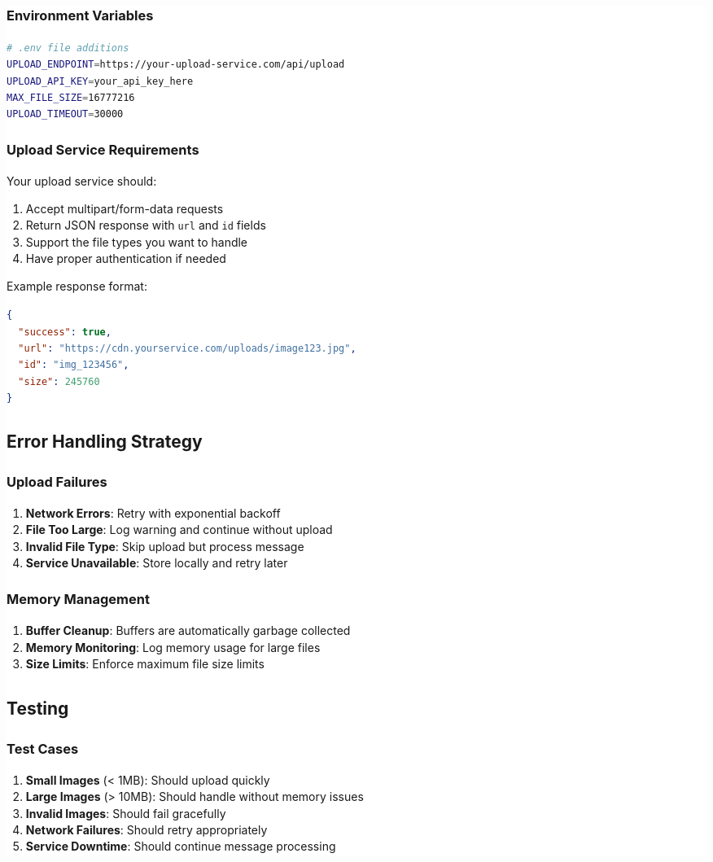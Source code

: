 ### Environment Variables

```bash
# .env file additions
UPLOAD_ENDPOINT=https://your-upload-service.com/api/upload
UPLOAD_API_KEY=your_api_key_here
MAX_FILE_SIZE=16777216
UPLOAD_TIMEOUT=30000
```

### Upload Service Requirements

Your upload service should:

1. Accept multipart/form-data requests
2. Return JSON response with `url` and `id` fields
3. Support the file types you want to handle
4. Have proper authentication if needed

Example response format:

```json
{
  "success": true,
  "url": "https://cdn.yourservice.com/uploads/image123.jpg",
  "id": "img_123456",
  "size": 245760
}
```

## Error Handling Strategy

### Upload Failures

1. **Network Errors**: Retry with exponential backoff
2. **File Too Large**: Log warning and continue without upload
3. **Invalid File Type**: Skip upload but process message
4. **Service Unavailable**: Store locally and retry later

### Memory Management

1. **Buffer Cleanup**: Buffers are automatically garbage collected
2. **Memory Monitoring**: Log memory usage for large files
3. **Size Limits**: Enforce maximum file size limits

## Testing

### Test Cases

1. **Small Images** (< 1MB): Should upload quickly
2. **Large Images** (> 10MB): Should handle without memory issues
3. **Invalid Images**: Should fail gracefully
4. **Network Failures**: Should retry appropriately
5. **Service Downtime**: Should continue message processing
